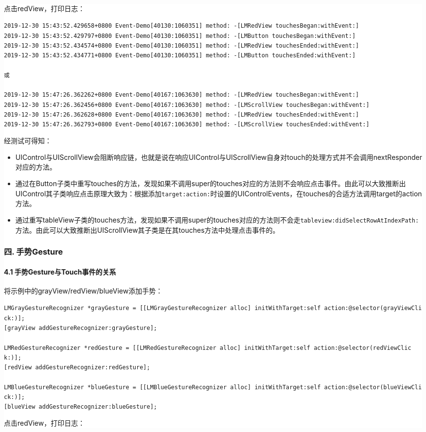 点击redView，打印日志：

```
2019-12-30 15:43:52.429658+0800 Event-Demo[40130:1060351] method: -[LMRedView touchesBegan:withEvent:]
2019-12-30 15:43:52.429797+0800 Event-Demo[40130:1060351] method: -[LMButton touchesBegan:withEvent:]
2019-12-30 15:43:52.434574+0800 Event-Demo[40130:1060351] method: -[LMRedView touchesEnded:withEvent:]
2019-12-30 15:43:52.434771+0800 Event-Demo[40130:1060351] method: -[LMButton touchesEnded:withEvent:]

或

2019-12-30 15:47:26.362262+0800 Event-Demo[40167:1063630] method: -[LMRedView touchesBegan:withEvent:]
2019-12-30 15:47:26.362456+0800 Event-Demo[40167:1063630] method: -[LMScrollView touchesBegan:withEvent:]
2019-12-30 15:47:26.362628+0800 Event-Demo[40167:1063630] method: -[LMRedView touchesEnded:withEvent:]
2019-12-30 15:47:26.362793+0800 Event-Demo[40167:1063630] method: -[LMScrollView touchesEnded:withEvent:]
```

经测试可得知：

- UIControl与UIScrollView会阻断响应链，也就是说在响应UIControl与UIScrollView自身对touch的处理方式并不会调用nextResponder对应的方法。

- 通过在Button子类中重写touches的方法，发现如果不调用super的touches对应的方法则不会响应点击事件。由此可以大致推断出UIControl其子类响应点击原理大致为：根据添加`target:action:`时设置的UIControlEvents，在touches的合适方法调用target的action方法。

- 通过重写tableView子类的touches方法，发现如果不调用super的touches对应的方法则不会走`tableview:didSelectRowAtIndexPath:`方法。由此可以大致推断出UIScrollView其子类是在其touches方法中处理点击事件的。

### 四. 手势Gesture

#### 4.1 手势Gesture与Touch事件的关系

将示例中的grayView/redView/blueView添加手势：

```
LMGrayGestureRecognizer *grayGesture = [[LMGrayGestureRecognizer alloc] initWithTarget:self action:@selector(grayViewClick:)];
[grayView addGestureRecognizer:grayGesture];

LMRedGestureRecognizer *redGesture = [[LMRedGestureRecognizer alloc] initWithTarget:self action:@selector(redViewClick:)];
[redView addGestureRecognizer:redGesture];

LMBlueGestureRecognizer *blueGesture = [[LMBlueGestureRecognizer alloc] initWithTarget:self action:@selector(blueViewClick:)];
[blueView addGestureRecognizer:blueGesture];
```

点击redView，打印日志：
